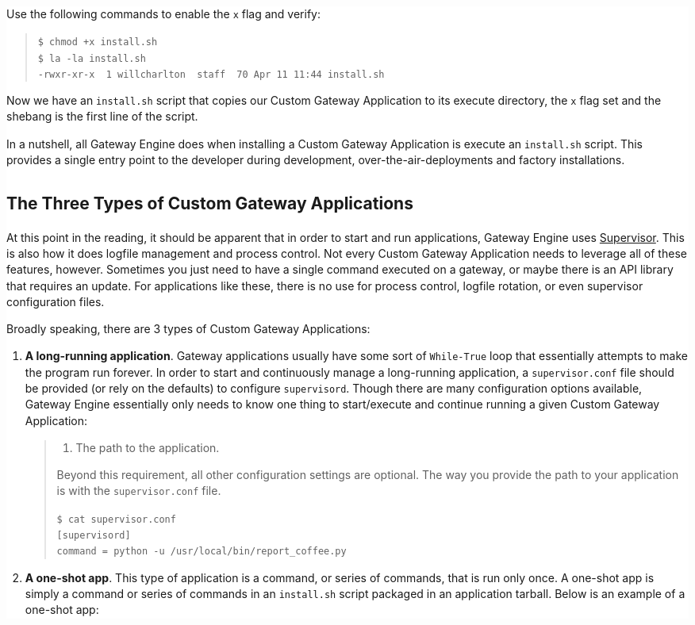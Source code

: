 Use the following commands to enable the `x` flag and verify:

> ``` {.sourceCode .console}
> $ chmod +x install.sh
> $ la -la install.sh 
> -rwxr-xr-x  1 willcharlton  staff  70 Apr 11 11:44 install.sh
> ```

Now we have an `install.sh` script that copies our Custom Gateway
Application to its execute directory, the `x` flag set and the shebang
is the first line of the script.

In a nutshell, all Gateway Engine does when installing a Custom Gateway
Application is execute an `install.sh` script. This provides a single
entry point to the developer during development,
over-the-air-deployments and factory installations.

The Three Types of Custom Gateway Applications
----------------------------------------------

At this point in the reading, it should be apparent that in order to
start and run applications, Gateway Engine uses
[Supervisor](http://supervisord.org). This is also how it does logfile
management and process control. Not every Custom Gateway Application
needs to leverage all of these features, however. Sometimes you just
need to have a single command executed on a gateway, or maybe there is
an API library that requires an update. For applications like these,
there is no use for process control, logfile rotation, or even
supervisor configuration files.

Broadly speaking, there are 3 types of Custom Gateway Applications:

1.  **A long-running application**. Gateway applications usually have
    some sort of `While-True` loop that essentially attempts to make the
    program run forever. In order to start and continuously manage a
    long-running application, a `supervisor.conf` file should be
    provided (or rely on the defaults) to configure `supervisord`.
    Though there are many configuration options available, Gateway
    Engine essentially only needs to know one thing to start/execute and
    continue running a given Custom Gateway Application:

    > 1.  The path to the application.
    >
    > Beyond this requirement, all other configuration settings
    > are optional. The way you provide the path to your application is
    > with the `supervisor.conf` file.
    >
    > ``` {.sourceCode .console}
    > $ cat supervisor.conf 
    > [supervisord]
    > command = python -u /usr/local/bin/report_coffee.py
    > ```

2.  **A one-shot app**. This type of application is a command, or series
    of commands, that is run only once. A one-shot app is simply a
    command or series of commands in an `install.sh` script packaged in
    an application tarball. Below is an example of a one-shot app:
